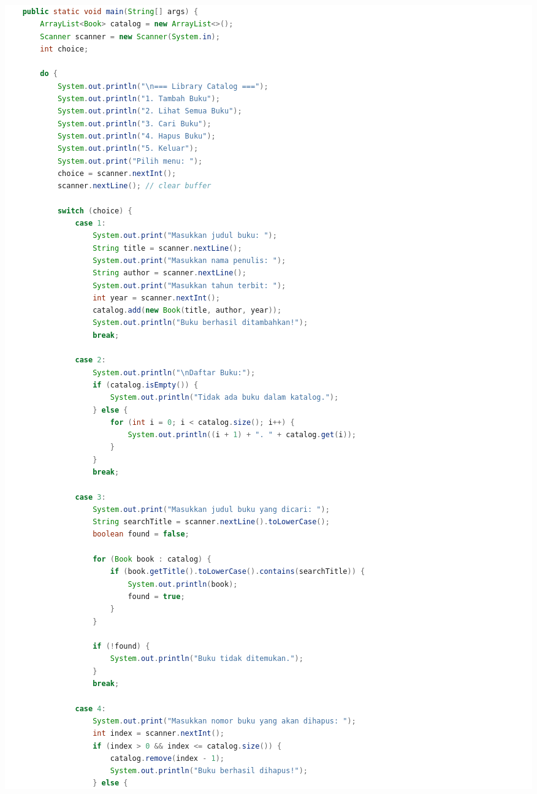 ```java
    public static void main(String[] args) {
        ArrayList<Book> catalog = new ArrayList<>();
        Scanner scanner = new Scanner(System.in);
        int choice;

        do {
            System.out.println("\n=== Library Catalog ===");
            System.out.println("1. Tambah Buku");
            System.out.println("2. Lihat Semua Buku");
            System.out.println("3. Cari Buku");
            System.out.println("4. Hapus Buku");
            System.out.println("5. Keluar");
            System.out.print("Pilih menu: ");
            choice = scanner.nextInt();
            scanner.nextLine(); // clear buffer

            switch (choice) {
                case 1:
                    System.out.print("Masukkan judul buku: ");
                    String title = scanner.nextLine();
                    System.out.print("Masukkan nama penulis: ");
                    String author = scanner.nextLine();
                    System.out.print("Masukkan tahun terbit: ");
                    int year = scanner.nextInt();
                    catalog.add(new Book(title, author, year));
                    System.out.println("Buku berhasil ditambahkan!");
                    break;

                case 2:
                    System.out.println("\nDaftar Buku:");
                    if (catalog.isEmpty()) {
                        System.out.println("Tidak ada buku dalam katalog.");
                    } else {
                        for (int i = 0; i < catalog.size(); i++) {
                            System.out.println((i + 1) + ". " + catalog.get(i));
                        }
                    }
                    break;

                case 3:
                    System.out.print("Masukkan judul buku yang dicari: ");
                    String searchTitle = scanner.nextLine().toLowerCase();
                    boolean found = false;

                    for (Book book : catalog) {
                        if (book.getTitle().toLowerCase().contains(searchTitle)) {
                            System.out.println(book);
                            found = true;
                        }
                    }

                    if (!found) {
                        System.out.println("Buku tidak ditemukan.");
                    }
                    break;

                case 4:
                    System.out.print("Masukkan nomor buku yang akan dihapus: ");
                    int index = scanner.nextInt();
                    if (index > 0 && index <= catalog.size()) {
                        catalog.remove(index - 1);
                        System.out.println("Buku berhasil dihapus!");
                    } else {
```